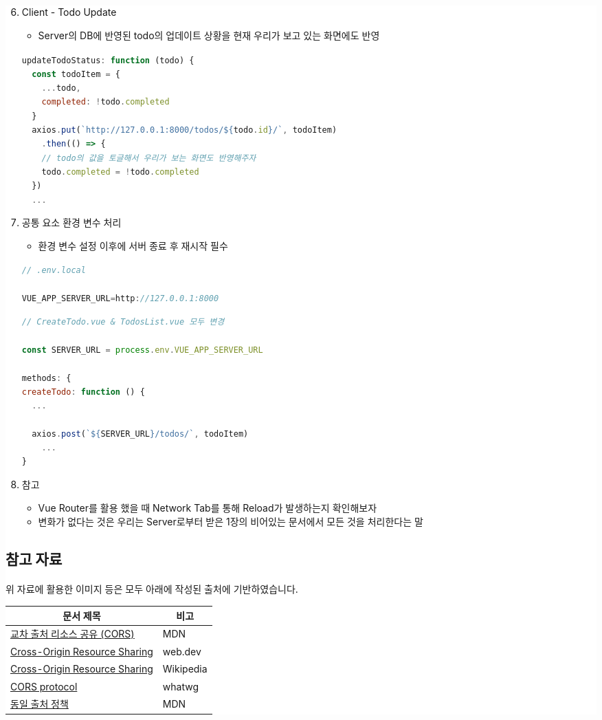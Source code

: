 6. Client - Todo Update

   - Server의 DB에 반영된 todo의 업데이트 상황을 현재 우리가 보고 있는 화면에도 반영

   ```javascript
   updateTodoStatus: function (todo) {
     const todoItem = {
       ...todo,
       completed: !todo.completed
     }
     axios.put(`http://127.0.0.1:8000/todos/${todo.id}/`, todoItem)
       .then(() => {
       // todo의 값을 토글해서 우리가 보는 화면도 반영해주자
       todo.completed = !todo.completed
     })
     ...
   ```

7. 공통 요소 환경 변수 처리

   - 환경 변수 설정 이후에 서버 종료 후 재시작 필수

   ```javascript
   // .env.local

   VUE_APP_SERVER_URL=http://127.0.0.1:8000
   ```

   ```javascript
   // CreateTodo.vue & TodosList.vue 모두 변경

   const SERVER_URL = process.env.VUE_APP_SERVER_URL

   methods: {
   createTodo: function () {
     ...

     axios.post(`${SERVER_URL}/todos/`, todoItem)
       ...
   }
   ```

8. 참고
   - Vue Router를 활용 했을 때 Network Tab를 통해 Reload가 발생하는지 확인해보자
   - 변화가 없다는 것은 우리는 Server로부터 받은 1장의 비어있는 문서에서 모든 것을 처리한다는 말





## 참고 자료

위 자료에 활용한 이미지 등은 모두 아래에 작성된 출처에 기반하였습니다.

| 문서 제목                                                    | 비고      |
| ------------------------------------------------------------ | --------- |
| [교차 출처 리소스 공유 (CORS)](https://developer.mozilla.org/ko/docs/Web/HTTP/CORS) | MDN       |
| [Cross-Origin Resource Sharing](https://web.dev/cross-origin-resource-sharing/) | web.dev   |
| [Cross-Origin Resource Sharing](https://en.wikipedia.org/wiki/Cross-origin_resource_sharing) | Wikipedia |
| [CORS protocol](https://fetch.spec.whatwg.org/#http-cors-protocol) | whatwg    |
| [동일 출처 정책](https://developer.mozilla.org/ko/docs/Web/Security/Same-origin_policy) | MDN       |


